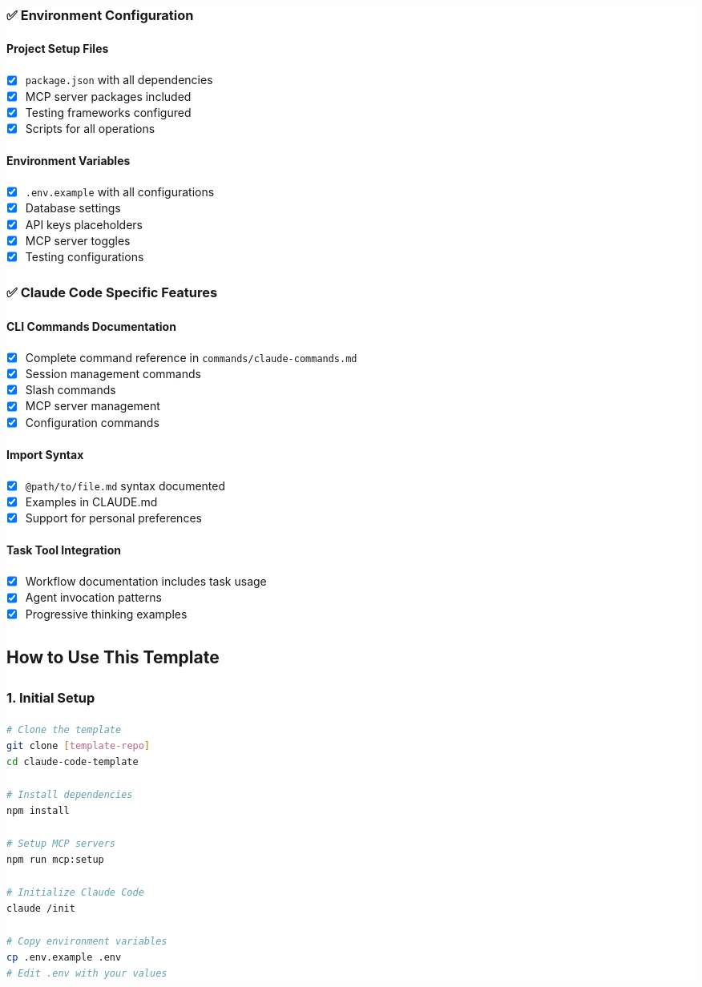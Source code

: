 ### ✅ Environment Configuration

#### Project Setup Files
- [x] `package.json` with all dependencies
- [x] MCP server packages included
- [x] Testing frameworks configured
- [x] Scripts for all operations

#### Environment Variables
- [x] `.env.example` with all configurations
- [x] Database settings
- [x] API keys placeholders
- [x] MCP server toggles
- [x] Testing configurations

### ✅ Claude Code Specific Features

#### CLI Commands Documentation
- [x] Complete command reference in `commands/claude-commands.md`
- [x] Session management commands
- [x] Slash commands
- [x] MCP server management
- [x] Configuration commands

#### Import Syntax
- [x] `@path/to/file.md` syntax documented
- [x] Examples in CLAUDE.md
- [x] Support for personal preferences

#### Task Tool Integration
- [x] Workflow documentation includes task usage
- [x] Agent invocation patterns
- [x] Progressive thinking examples

## How to Use This Template

### 1. Initial Setup
```bash
# Clone the template
git clone [template-repo]
cd claude-code-template

# Install dependencies
npm install

# Setup MCP servers
npm run mcp:setup

# Initialize Claude Code
claude /init

# Copy environment variables
cp .env.example .env
# Edit .env with your values
```
